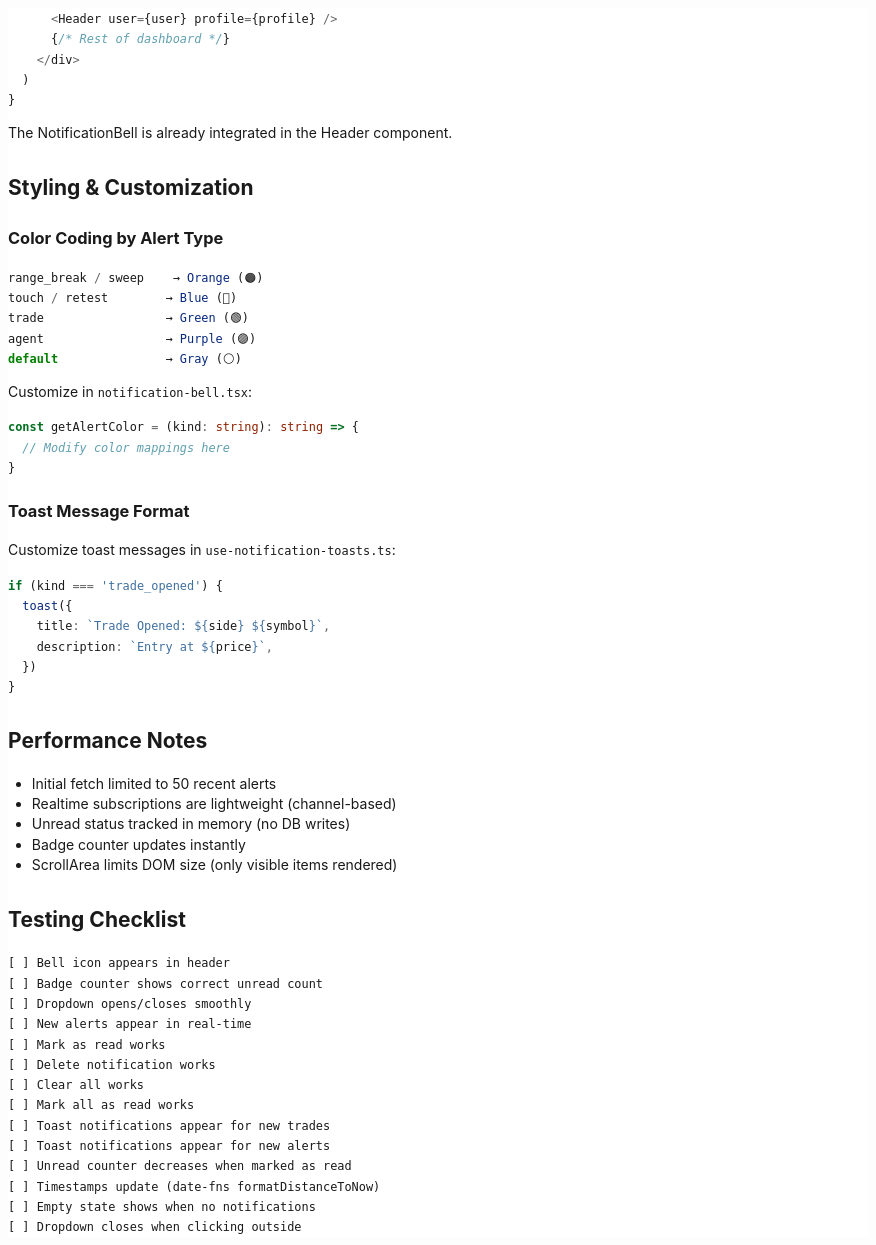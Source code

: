 ```typescript
      <Header user={user} profile={profile} />
      {/* Rest of dashboard */}
    </div>
  )
}
```

The NotificationBell is already integrated in the Header component.

## Styling & Customization

### Color Coding by Alert Type

```typescript
range_break / sweep    → Orange (🟠)
touch / retest        → Blue (🔵)
trade                 → Green (🟢)
agent                 → Purple (🟣)
default               → Gray (⚪)
```

Customize in `notification-bell.tsx`:
```typescript
const getAlertColor = (kind: string): string => {
  // Modify color mappings here
}
```

### Toast Message Format

Customize toast messages in `use-notification-toasts.ts`:
```typescript
if (kind === 'trade_opened') {
  toast({
    title: `Trade Opened: ${side} ${symbol}`,
    description: `Entry at ${price}`,
  })
}
```

## Performance Notes

- Initial fetch limited to 50 recent alerts
- Realtime subscriptions are lightweight (channel-based)
- Unread status tracked in memory (no DB writes)
- Badge counter updates instantly
- ScrollArea limits DOM size (only visible items rendered)

## Testing Checklist

```
[ ] Bell icon appears in header
[ ] Badge counter shows correct unread count
[ ] Dropdown opens/closes smoothly
[ ] New alerts appear in real-time
[ ] Mark as read works
[ ] Delete notification works
[ ] Clear all works
[ ] Mark all as read works
[ ] Toast notifications appear for new trades
[ ] Toast notifications appear for new alerts
[ ] Unread counter decreases when marked as read
[ ] Timestamps update (date-fns formatDistanceToNow)
[ ] Empty state shows when no notifications
[ ] Dropdown closes when clicking outside
```